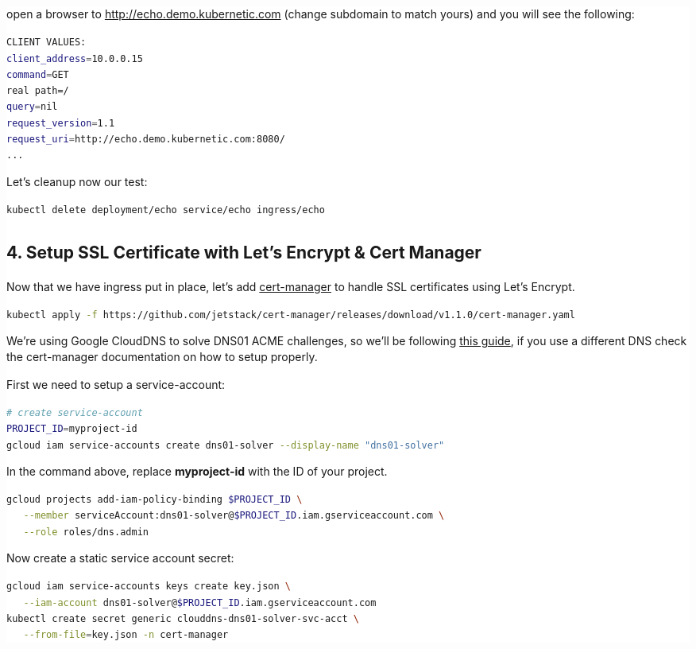 open a browser to http://echo.demo.kubernetic.com (change subdomain to match yours) and you will see the following:

```sh
CLIENT VALUES:
client_address=10.0.0.15
command=GET
real path=/
query=nil
request_version=1.1
request_uri=http://echo.demo.kubernetic.com:8080/
...
```

Let’s cleanup now our test:

```sh
kubectl delete deployment/echo service/echo ingress/echo
```

## 4. Setup SSL Certificate with Let’s Encrypt & Cert Manager

Now that we have ingress put in place, let’s add [cert-manager](https://cert-manager.io/docs/) to handle SSL certificates using Let’s Encrypt.

```sh
kubectl apply -f https://github.com/jetstack/cert-manager/releases/download/v1.1.0/cert-manager.yaml
```

We’re using Google CloudDNS to solve DNS01 ACME challenges, so we’ll be following [this guide](https://cert-manager.io/docs/configuration/acme/dns01/google/), if you use a different DNS check the cert-manager documentation on how to setup properly.

First we need to setup a service-account:

```sh
# create service-account
PROJECT_ID=myproject-id
gcloud iam service-accounts create dns01-solver --display-name "dns01-solver"
```

In the command above, replace **myproject-id** with the ID of your project.

```sh
gcloud projects add-iam-policy-binding $PROJECT_ID \
   --member serviceAccount:dns01-solver@$PROJECT_ID.iam.gserviceaccount.com \
   --role roles/dns.admin
```

Now create a static service account secret:

```sh
gcloud iam service-accounts keys create key.json \
   --iam-account dns01-solver@$PROJECT_ID.iam.gserviceaccount.com
kubectl create secret generic clouddns-dns01-solver-svc-acct \
   --from-file=key.json -n cert-manager
```
